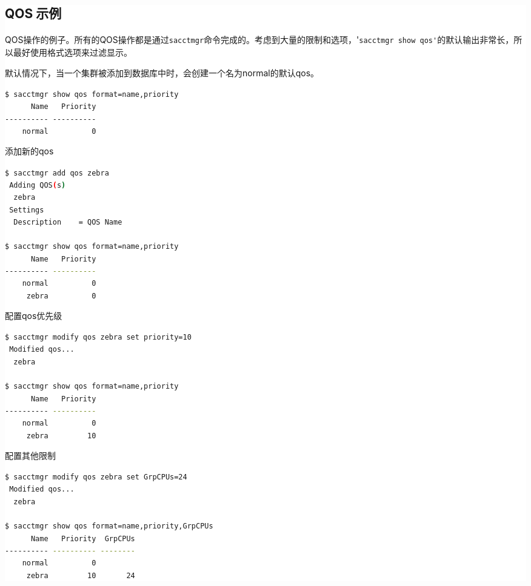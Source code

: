 ## QOS 示例

QOS操作的例子。所有的QOS操作都是通过`sacctmgr`命令完成的。考虑到大量的限制和选项，'`sacctmgr show qos'`的默认输出非常长，所以最好使用格式选项来过滤显示。

默认情况下，当一个集群被添加到数据库中时，会创建一个名为normal的默认qos。

```
$ sacctmgr show qos format=name,priority
      Name   Priority
---------- ----------
    normal          0
```

添加新的qos

```bash
$ sacctmgr add qos zebra
 Adding QOS(s)
  zebra
 Settings
  Description    = QOS Name

$ sacctmgr show qos format=name,priority
      Name   Priority
---------- ----------
    normal          0
     zebra          0
```

配置qos优先级

```bash
$ sacctmgr modify qos zebra set priority=10
 Modified qos...
  zebra

$ sacctmgr show qos format=name,priority
      Name   Priority
---------- ----------
    normal          0
     zebra         10
```

配置其他限制

```bash
$ sacctmgr modify qos zebra set GrpCPUs=24
 Modified qos...
  zebra

$ sacctmgr show qos format=name,priority,GrpCPUs
      Name   Priority  GrpCPUs
---------- ---------- --------
    normal          0
     zebra         10       24
```
